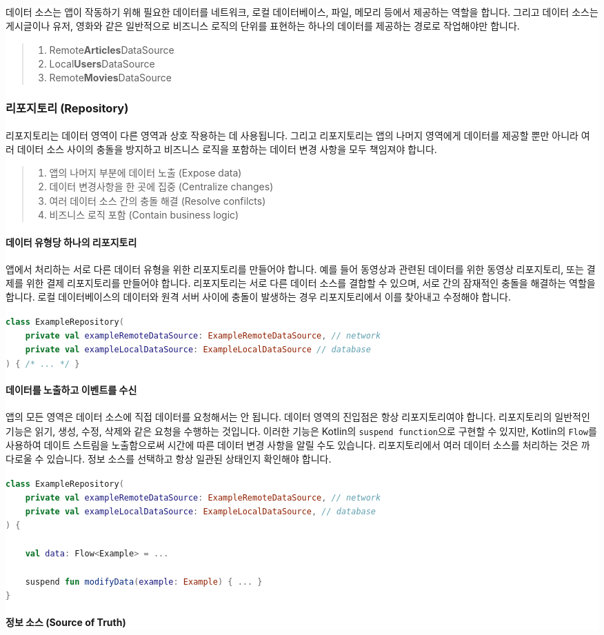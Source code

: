데이터 소스는 앱이 작동하기 위해 필요한 데이터를 네트워크, 로컬 데이터베이스, 파일, 메모리 등에서 제공하는 역할을 합니다. 그리고 데이터 소스는 게시글이나 유저, 영화와 같은 일반적으로 비즈니스 로직의 단위를 표현하는 하나의 데이터를 제공하는 경로로 작업해야만 합니다.

> 1. Remote**Articles**DataSource
> 1. Local**Users**DataSource
> 1. Remote**Movies**DataSource



### 리포지토리 (Repository)

리포지토리는 데이터 영역이 다른 영역과 상호 작용하는 데 사용됩니다. 그리고 리포지토리는 앱의 나머지 영역에게 데이터를 제공할 뿐만 아니라 여러 데이터 소스 사이의 충돌을 방지하고 비즈니스 로직을 포함하는 데이터 변경 사항을 모두 책임져야 합니다.

> 1. 앱의 나머지 부분에 데이터 노출 (Expose data)
> 1. 데이터 변경사항을 한 곳에 집중 (Centralize changes)
> 1. 여러 데이터 소스 간의 충돌 해결 (Resolve confilcts)
> 1. 비즈니스 로직 포함 (Contain business logic)



#### 데이터 유형당 하나의 리포지토리

앱에서 처리하는 서로 다른 데이터 유형을 위한 리포지토리를 만들어야 합니다. 예를 들어 동영상과 관련된 데이터를 위한 동영상 리포지토리, 또는 결제를 위한 결제 리포지토리를 만들어야 합니다. 리포지토리는 서로 다른 데이터 소스를 결합할 수 있으며, 서로 간의 잠재적인 충돌을 해결하는 역할을 합니다. 로컬 데이터베이스의 데이터와 원격 서버 사이에 충돌이 발생하는 경우 리포지토리에서 이를 찾아내고 수정해야 합니다.

```kotlin
class ExampleRepository(
    private val exampleRemoteDataSource: ExampleRemoteDataSource, // network
    private val exampleLocalDataSource: ExampleLocalDataSource // database
) { /* ... */ }
```



#### 데이터를 노출하고 이벤트를 수신

앱의 모든 영역은 데이터 소스에 직접 데이터를 요청해서는 안 됩니다. 데이터 영역의 진입점은 항상 리포지토리여야 합니다. 리포지토리의 일반적인 기능은 읽기, 생성, 수정, 삭제와 같은 요청을 수행하는 것입니다. 이러한 기능은 Kotlin의 `suspend function`으로 구현할 수 있지만, Kotlin의 `Flow`를 사용하여 데이트 스트림을 노출함으로써 시간에 따른 데이터 변경 사항을 알릴 수도 있습니다. 리포지토리에서 여러 데이터 소스를 처리하는 것은 까다로울 수 있습니다. 정보 소스를 선택하고 항상 일관된 상태인지 확인해야 합니다.

```kotlin
class ExampleRepository(
    private val exampleRemoteDataSource: ExampleRemoteDataSource, // network
    private val exampleLocalDataSource: ExampleLocalDataSource, // database
) {

    val data: Flow<Example> = ...

    suspend fun modifyData(example: Example) { ... }
}
```



#### 정보 소스 (Source of Truth)
